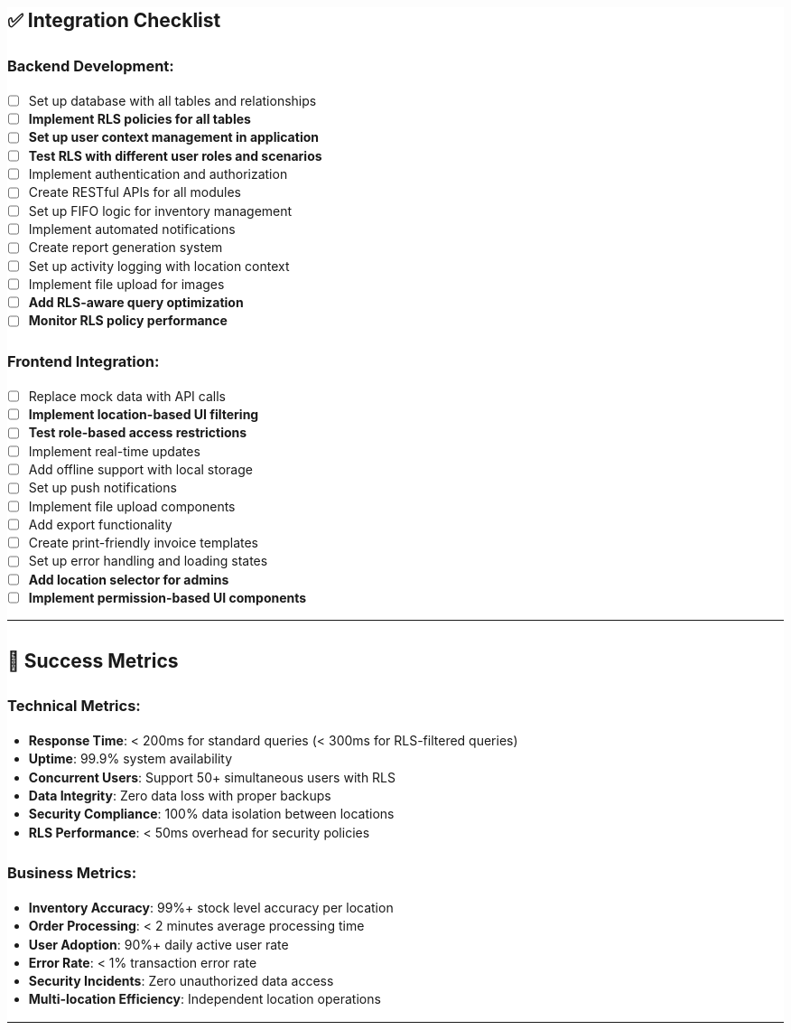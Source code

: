 
## ✅ Integration Checklist

### Backend Development:
- [ ] Set up database with all tables and relationships
- [ ] **Implement RLS policies for all tables**
- [ ] **Set up user context management in application**
- [ ] **Test RLS with different user roles and scenarios**
- [ ] Implement authentication and authorization
- [ ] Create RESTful APIs for all modules
- [ ] Set up FIFO logic for inventory management
- [ ] Implement automated notifications
- [ ] Create report generation system
- [ ] Set up activity logging with location context
- [ ] Implement file upload for images
- [ ] **Add RLS-aware query optimization**
- [ ] **Monitor RLS policy performance**

### Frontend Integration:
- [ ] Replace mock data with API calls
- [ ] **Implement location-based UI filtering**
- [ ] **Test role-based access restrictions**
- [ ] Implement real-time updates
- [ ] Add offline support with local storage
- [ ] Set up push notifications
- [ ] Implement file upload components
- [ ] Add export functionality
- [ ] Create print-friendly invoice templates
- [ ] Set up error handling and loading states
- [ ] **Add location selector for admins**
- [ ] **Implement permission-based UI components**

---

## 🎯 Success Metrics

### Technical Metrics:
- **Response Time**: < 200ms for standard queries (< 300ms for RLS-filtered queries)
- **Uptime**: 99.9% system availability
- **Concurrent Users**: Support 50+ simultaneous users with RLS
- **Data Integrity**: Zero data loss with proper backups
- **Security Compliance**: 100% data isolation between locations
- **RLS Performance**: < 50ms overhead for security policies

### Business Metrics:
- **Inventory Accuracy**: 99%+ stock level accuracy per location
- **Order Processing**: < 2 minutes average processing time
- **User Adoption**: 90%+ daily active user rate
- **Error Rate**: < 1% transaction error rate
- **Security Incidents**: Zero unauthorized data access
- **Multi-location Efficiency**: Independent location operations

---